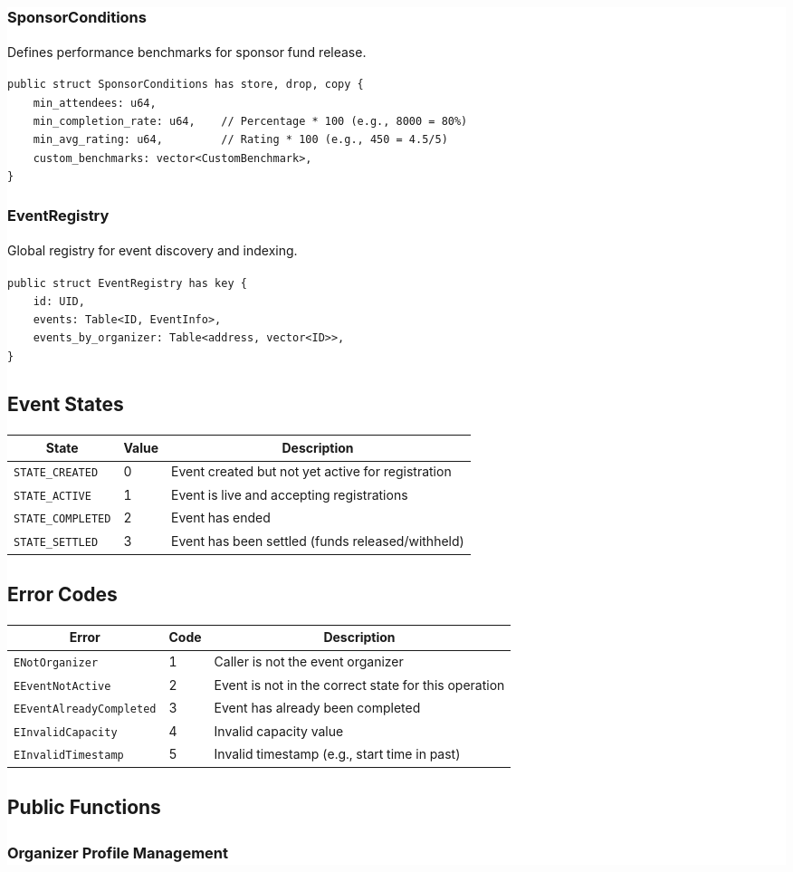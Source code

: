 ### SponsorConditions
Defines performance benchmarks for sponsor fund release.

```move
public struct SponsorConditions has store, drop, copy {
    min_attendees: u64,
    min_completion_rate: u64,    // Percentage * 100 (e.g., 8000 = 80%)
    min_avg_rating: u64,         // Rating * 100 (e.g., 450 = 4.5/5)
    custom_benchmarks: vector<CustomBenchmark>,
}
```

### EventRegistry
Global registry for event discovery and indexing.

```move
public struct EventRegistry has key {
    id: UID,
    events: Table<ID, EventInfo>,
    events_by_organizer: Table<address, vector<ID>>,
}
```

## Event States

| State | Value | Description |
|-------|-------|-------------|
| `STATE_CREATED` | 0 | Event created but not yet active for registration |
| `STATE_ACTIVE` | 1 | Event is live and accepting registrations |
| `STATE_COMPLETED` | 2 | Event has ended |
| `STATE_SETTLED` | 3 | Event has been settled (funds released/withheld) |

## Error Codes

| Error | Code | Description |
|-------|------|-------------|
| `ENotOrganizer` | 1 | Caller is not the event organizer |
| `EEventNotActive` | 2 | Event is not in the correct state for this operation |
| `EEventAlreadyCompleted` | 3 | Event has already been completed |
| `EInvalidCapacity` | 4 | Invalid capacity value |
| `EInvalidTimestamp` | 5 | Invalid timestamp (e.g., start time in past) |

## Public Functions

### Organizer Profile Management
